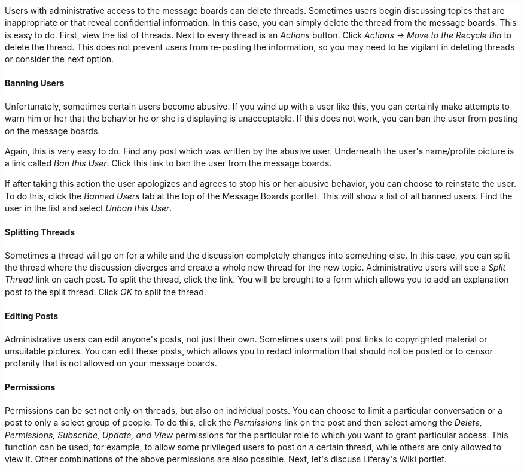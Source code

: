 Users with administrative access to the message boards can delete threads.
Sometimes users begin discussing topics that are inappropriate or that reveal
confidential information. In this case, you can simply delete the thread from
the message boards. This is easy to do. First, view the list of threads. Next to
every thread is an *Actions* button. Click *Actions &rarr; Move to the Recycle
Bin* to delete the thread. This does not prevent users from re-posting the
information, so you may need to be vigilant in deleting threads or consider the
next option.

#### Banning Users [](id=banning-users-liferay-portal-6-2-user-guide-08-en)

Unfortunately, sometimes certain users become abusive. If you wind up with a
user like this, you can certainly make attempts to warn him or her that the
behavior he or she is displaying is unacceptable. If this does not work, you
can ban the user from posting on the message boards.

Again, this is very easy to do. Find any post which was written by the abusive
user. Underneath the user's name/profile picture is a link called *Ban this
User*. Click this link to ban the user from the message boards.

If after taking this action the user apologizes and agrees to stop his or her
abusive behavior, you can choose to reinstate the user. To do this, click the
*Banned Users* tab at the top of the Message Boards portlet. This will show a
list of all banned users. Find the user in the list and select *Unban this
User*.

#### Splitting Threads [](id=splitting-threads-liferay-portal-6-2-user-guide-08-en)

Sometimes a thread will go on for a while and the discussion completely changes
into something else. In this case, you can split the thread where the
discussion diverges and create a whole new thread for the new topic.
Administrative users will see a *Split Thread* link on each post. To split the
thread, click the link. You will be brought to a form which allows you to add
an explanation post to the split thread. Click *OK* to split the thread.

#### Editing Posts [](id=editing-posts-liferay-portal-6-2-user-guide-08-en)

Administrative users can edit anyone's posts, not just their own. Sometimes
users will post links to copyrighted material or unsuitable pictures. You can
edit these posts, which allows you to redact information that should not be
posted or to censor profanity that is not allowed on your message boards.

#### Permissions [](id=permissions-liferay-portal-6-2-user-guide-08-en-1)

Permissions can be set not only on threads, but also on individual posts. You
can choose to limit a particular conversation or a post to only a select group
of people. To do this, click the *Permissions* link on the post and then select
among the *Delete, Permissions, Subscribe, Update, and View* permissions for
the particular role to which you want to grant particular access. This function
can be used, for example, to allow some privileged users to post on a certain
thread, while others are only allowed to view it. Other combinations of the
above permissions are also possible. Next, let's discuss Liferay's Wiki
portlet.
